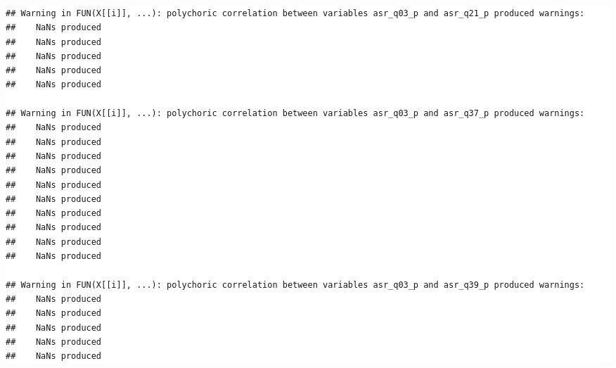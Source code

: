     ## Warning in FUN(X[[i]], ...): polychoric correlation between variables asr_q03_p and asr_q21_p produced warnings:
    ##    NaNs produced
    ##    NaNs produced
    ##    NaNs produced
    ##    NaNs produced
    ##    NaNs produced

    ## Warning in FUN(X[[i]], ...): polychoric correlation between variables asr_q03_p and asr_q37_p produced warnings:
    ##    NaNs produced
    ##    NaNs produced
    ##    NaNs produced
    ##    NaNs produced
    ##    NaNs produced
    ##    NaNs produced
    ##    NaNs produced
    ##    NaNs produced
    ##    NaNs produced
    ##    NaNs produced

    ## Warning in FUN(X[[i]], ...): polychoric correlation between variables asr_q03_p and asr_q39_p produced warnings:
    ##    NaNs produced
    ##    NaNs produced
    ##    NaNs produced
    ##    NaNs produced
    ##    NaNs produced
